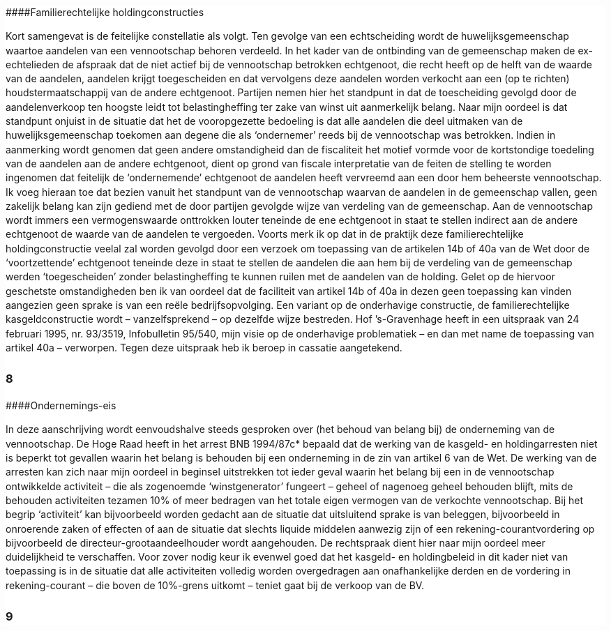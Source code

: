 ####Familierechtelijke holdingconstructies

Kort samengevat is de feitelijke constellatie als volgt. Ten gevolge van een echtscheiding wordt de huwelijksgemeenschap waartoe aandelen van een vennootschap behoren verdeeld. In het kader van de ontbinding van de gemeenschap maken de ex-echtelieden de afspraak dat de niet actief bij de vennootschap betrokken echtgenoot, die recht heeft op de helft van de waarde van de aandelen, aandelen krijgt toegescheiden en dat vervolgens deze aandelen worden verkocht aan een (op te richten) houdstermaatschappij van de andere echtgenoot. Partijen nemen hier het standpunt in dat de toescheiding gevolgd door de aandelenverkoop ten hoogste leidt tot belastingheffing ter zake van winst uit aanmerkelijk belang. Naar mijn oordeel is dat standpunt onjuist in de situatie dat het de vooropgezette bedoeling is dat alle aandelen die deel uitmaken van de huwelijksgemeenschap toekomen aan degene die als ‘ondernemer’ reeds bij de vennootschap was betrokken. Indien in aanmerking wordt genomen dat geen andere omstandigheid dan de fiscaliteit het motief vormde voor de kortstondige toedeling van de aandelen aan de andere echtgenoot, dient op grond van fiscale interpretatie van de feiten de stelling te worden ingenomen dat feitelijk de ‘ondernemende’ echtgenoot de aandelen heeft vervreemd aan een door hem beheerste vennootschap. Ik voeg hieraan toe dat bezien vanuit het standpunt van de vennootschap waarvan de aandelen in de gemeenschap vallen, geen zakelijk belang kan zijn gediend met de door partijen gevolgde wijze van verdeling van de gemeenschap. Aan de vennootschap wordt immers een vermogenswaarde onttrokken louter teneinde de ene echtgenoot in staat te stellen indirect aan de andere echtgenoot de waarde van de aandelen te vergoeden. Voorts merk ik op dat in de praktijk deze familierechtelijke holdingconstructie veelal zal worden gevolgd door een verzoek om toepassing van de artikelen 14b of 40a van de Wet door de ‘voortzettende’ echtgenoot teneinde deze in staat te stellen de aandelen die aan hem bij de verdeling van de gemeenschap werden ‘toegescheiden’ zonder belastingheffing te kunnen ruilen met de aandelen van de holding. Gelet op de hiervoor geschetste omstandigheden ben ik van oordeel dat de faciliteit van artikel 14b of 40a in dezen geen toepassing kan vinden aangezien geen sprake is van een reële bedrijfsopvolging. Een variant op de onderhavige constructie, de familierechtelijke kasgeldconstructie wordt – vanzelfsprekend – op dezelfde wijze bestreden. Hof ’s-Gravenhage heeft in een uitspraak van 24 februari 1995, nr. 93/3519, Infobulletin 95/540, mijn visie op de onderhavige problematiek – en dan met name de toepassing van artikel 40a – verworpen. Tegen deze uitspraak heb ik beroep in cassatie aangetekend.    
### 8  

####Ondernemings-eis

In deze aanschrijving wordt eenvoudshalve steeds gesproken over (het behoud van belang bij) de onderneming van de vennootschap. De Hoge Raad heeft in het arrest BNB 1994/87c* bepaald dat de werking van de kasgeld- en holdingarresten niet is beperkt tot gevallen waarin het belang is behouden bij een onderneming in de zin van artikel 6 van de Wet. De werking van de arresten kan zich naar mijn oordeel in beginsel uitstrekken tot ieder geval waarin het belang bij een in de vennootschap ontwikkelde activiteit – die als zogenoemde ‘winstgenerator’ fungeert – geheel of nagenoeg geheel behouden blijft, mits de behouden activiteiten tezamen 10% of meer bedragen van het totale eigen vermogen van de verkochte vennootschap. Bij het begrip ‘activiteit’ kan bijvoorbeeld worden gedacht aan de situatie dat uitsluitend sprake is van beleggen, bijvoorbeeld in onroerende zaken of effecten of aan de situatie dat slechts liquide middelen aanwezig zijn of een rekening-courantvordering op bijvoorbeeld de directeur-grootaandeelhouder wordt aangehouden. De rechtspraak dient hier naar mijn oordeel meer duidelijkheid te verschaffen. Voor zover nodig keur ik evenwel goed dat het kasgeld- en holdingbeleid in dit kader niet van toepassing is in de situatie dat alle activiteiten volledig worden overgedragen aan onafhankelijke derden en de vordering in rekening-courant – die boven de 10%-grens uitkomt – teniet gaat bij de verkoop van de BV.    
### 9  
